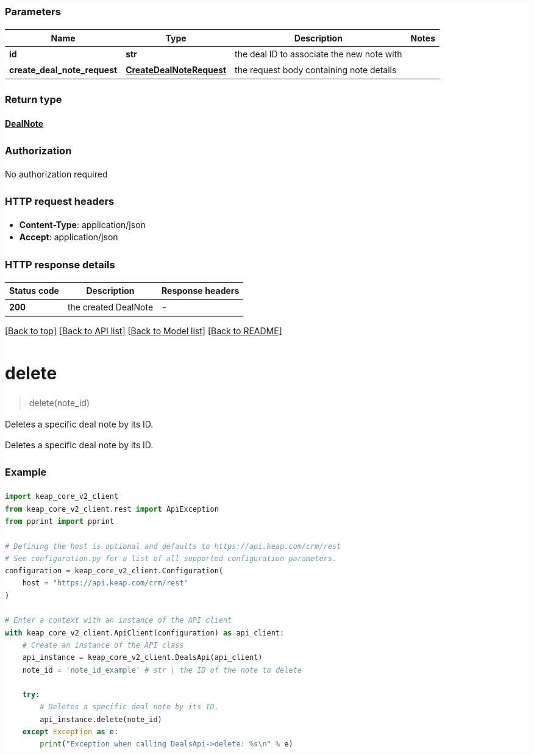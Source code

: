 
### Parameters


Name | Type | Description  | Notes
------------- | ------------- | ------------- | -------------
 **id** | **str**| the deal ID to associate the new note with | 
 **create_deal_note_request** | [**CreateDealNoteRequest**](CreateDealNoteRequest.md)| the request body containing note details | 

### Return type

[**DealNote**](DealNote.md)

### Authorization

No authorization required

### HTTP request headers

 - **Content-Type**: application/json
 - **Accept**: application/json

### HTTP response details

| Status code | Description | Response headers |
|-------------|-------------|------------------|
**200** | the created DealNote |  -  |

[[Back to top]](#) [[Back to API list]](../README.md#documentation-for-api-endpoints) [[Back to Model list]](../README.md#documentation-for-models) [[Back to README]](../README.md)

# **delete**
> delete(note_id)

Deletes a specific deal note by its ID.

Deletes a specific deal note by its ID.

### Example


```python
import keap_core_v2_client
from keap_core_v2_client.rest import ApiException
from pprint import pprint

# Defining the host is optional and defaults to https://api.keap.com/crm/rest
# See configuration.py for a list of all supported configuration parameters.
configuration = keap_core_v2_client.Configuration(
    host = "https://api.keap.com/crm/rest"
)

# Enter a context with an instance of the API client
with keap_core_v2_client.ApiClient(configuration) as api_client:
    # Create an instance of the API class
    api_instance = keap_core_v2_client.DealsApi(api_client)
    note_id = 'note_id_example' # str | the ID of the note to delete

    try:
        # Deletes a specific deal note by its ID.
        api_instance.delete(note_id)
    except Exception as e:
        print("Exception when calling DealsApi->delete: %s\n" % e)
```
